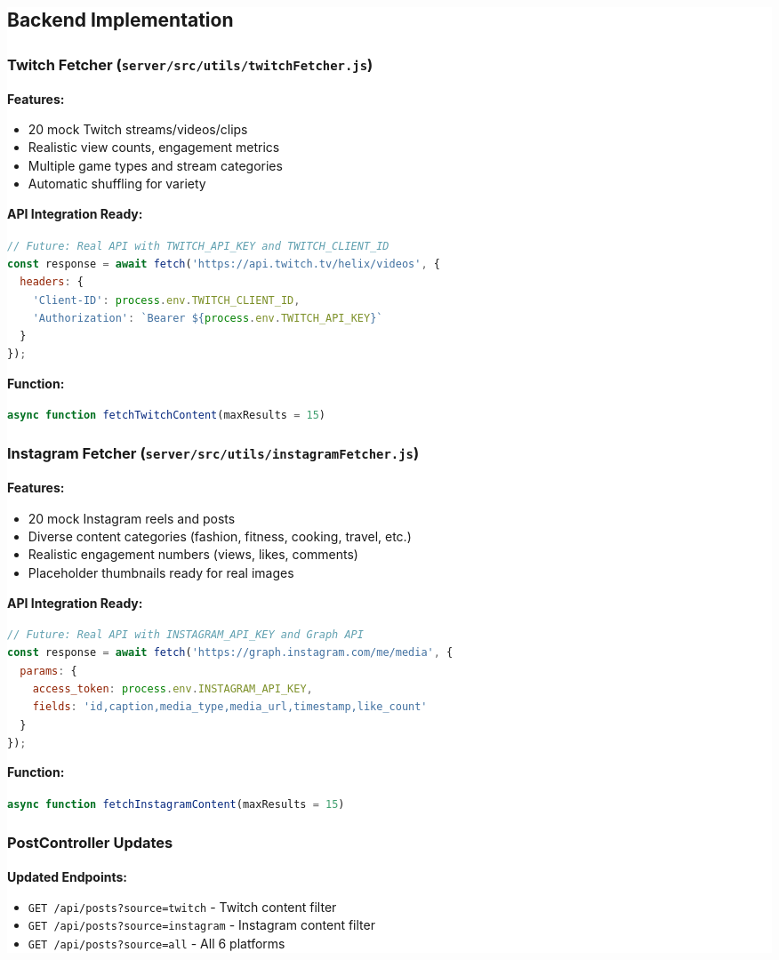 ## Backend Implementation

### Twitch Fetcher (`server/src/utils/twitchFetcher.js`)

**Features:**
- 20 mock Twitch streams/videos/clips
- Realistic view counts, engagement metrics
- Multiple game types and stream categories
- Automatic shuffling for variety

**API Integration Ready:**
```javascript
// Future: Real API with TWITCH_API_KEY and TWITCH_CLIENT_ID
const response = await fetch('https://api.twitch.tv/helix/videos', {
  headers: {
    'Client-ID': process.env.TWITCH_CLIENT_ID,
    'Authorization': `Bearer ${process.env.TWITCH_API_KEY}`
  }
});
```

**Function:**
```javascript
async function fetchTwitchContent(maxResults = 15)
```

### Instagram Fetcher (`server/src/utils/instagramFetcher.js`)

**Features:**
- 20 mock Instagram reels and posts
- Diverse content categories (fashion, fitness, cooking, travel, etc.)
- Realistic engagement numbers (views, likes, comments)
- Placeholder thumbnails ready for real images

**API Integration Ready:**
```javascript
// Future: Real API with INSTAGRAM_API_KEY and Graph API
const response = await fetch('https://graph.instagram.com/me/media', {
  params: {
    access_token: process.env.INSTAGRAM_API_KEY,
    fields: 'id,caption,media_type,media_url,timestamp,like_count'
  }
});
```

**Function:**
```javascript
async function fetchInstagramContent(maxResults = 15)
```

### PostController Updates

**Updated Endpoints:**
- `GET /api/posts?source=twitch` - Twitch content filter
- `GET /api/posts?source=instagram` - Instagram content filter
- `GET /api/posts?source=all` - All 6 platforms
